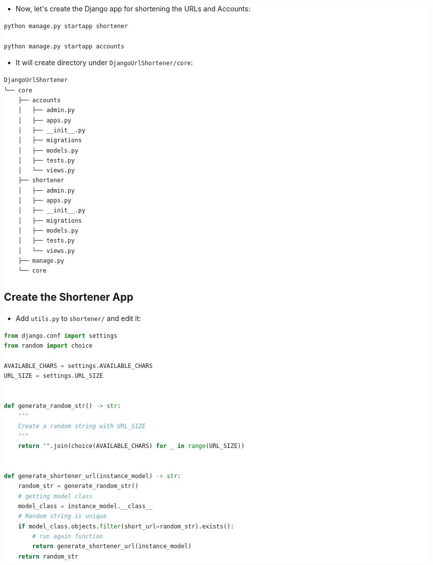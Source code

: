 - Now, let's create the Django app for shortening the URLs and Accounts:

```bash
python manage.py startapp shortener

python manage.py startapp accounts
```

- It will create directory under `DjangoUrlShortener/core`:

```
DjangoUrlShortener
└── core
    ├── accounts
    │   ├── admin.py
    │   ├── apps.py
    │   ├── __init__.py
    │   ├── migrations
    │   ├── models.py
    │   ├── tests.py
    │   └── views.py
    ├── shortener
    │   ├── admin.py
    │   ├── apps.py
    │   ├── __init__.py
    │   ├── migrations
    │   ├── models.py
    │   ├── tests.py
    │   └── views.py
    ├── manage.py
    └── core
```

## Create the Shortener App

- Add `utils.py` to `shortener/` and edit it:

```python
from django.conf import settings
from random import choice

AVAILABLE_CHARS = settings.AVAILABLE_CHARS
URL_SIZE = settings.URL_SIZE


def generate_random_str() -> str:
    """
    Create a random string with URL_SIZE
    """
    return "".join(choice(AVAILABLE_CHARS) for _ in range(URL_SIZE))


def generate_shortener_url(instance_model) -> str:
    random_str = generate_random_str()
    # getting model class
    model_class = instance_model.__class__
    # Random string is unique
    if model_class.objects.filter(short_url=random_str).exists():
        # run again function
        return generate_shortener_url(instance_model)
    return random_str
```
